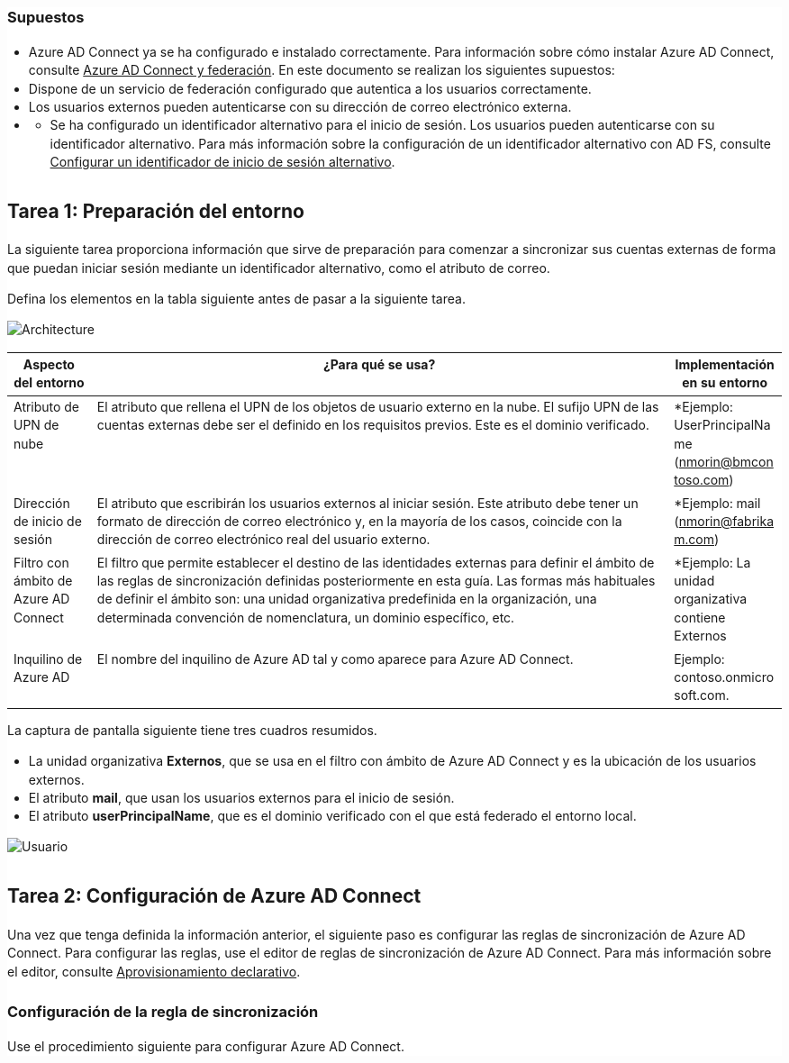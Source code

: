 
### <a name="assumptions"></a>Supuestos 
- Azure AD Connect ya se ha configurado e instalado correctamente. Para información sobre cómo instalar Azure AD Connect, consulte [Azure AD Connect y federación](active-directory-aadconnectfed-whatis.md).
En este documento se realizan los siguientes supuestos:
- Dispone de un servicio de federación configurado que autentica a los usuarios correctamente.
- Los usuarios externos pueden autenticarse con su dirección de correo electrónico externa.
- - Se ha configurado un identificador alternativo para el inicio de sesión. Los usuarios pueden autenticarse con su identificador alternativo. Para más información sobre la configuración de un identificador alternativo con AD FS, consulte [Configurar un identificador de inicio de sesión alternativo](https://docs.microsoft.com/windows-server/identity/ad-fs/operations/configuring-alternate-login-id).

## <a name="task-1--prepare-the-environment"></a>Tarea 1:  Preparación del entorno
La siguiente tarea proporciona información que sirve de preparación para comenzar a sincronizar sus cuentas externas de forma que puedan iniciar sesión mediante un identificador alternativo, como el atributo de correo.

Defina los elementos en la tabla siguiente antes de pasar a la siguiente tarea.

![Architecture](media/active-directory-aadconnect-guest-sync/guest2.png)

|Aspecto del entorno|¿Para qué se usa?|Implementación en su entorno|
|-----|-----|-----|
|Atributo de UPN de nube|El atributo que rellena el UPN de los objetos de usuario externo en la nube. El sufijo UPN de las cuentas externas debe ser el definido en los requisitos previos. Este es el dominio verificado.|*Ejemplo: UserPrincipalName (nmorin@bmcontoso.com)|
|Dirección de inicio de sesión|El atributo que escribirán los usuarios externos al iniciar sesión. Este atributo debe tener un formato de dirección de correo electrónico y, en la mayoría de los casos, coincide con la dirección de correo electrónico real del usuario externo.|*Ejemplo: mail (nmorin@fabrikam.com)|
|Filtro con ámbito de Azure AD Connect|El filtro que permite establecer el destino de las identidades externas para definir el ámbito de las reglas de sincronización definidas posteriormente en esta guía. Las formas más habituales de definir el ámbito son: una unidad organizativa predefinida en la organización, una determinada convención de nomenclatura, un dominio específico, etc.|*Ejemplo: La unidad organizativa contiene Externos|
|Inquilino de Azure AD|El nombre del inquilino de Azure AD tal y como aparece para Azure AD Connect.|Ejemplo: contoso.onmicrosoft.com.|

La captura de pantalla siguiente tiene tres cuadros resumidos.
- La unidad organizativa **Externos**, que se usa en el filtro con ámbito de Azure AD Connect y es la ubicación de los usuarios externos.
- El atributo **mail**, que usan los usuarios externos para el inicio de sesión.
- El atributo **userPrincipalName**, que es el dominio verificado con el que está federado el entorno local.

![Usuario](media/active-directory-aadconnect-guest-sync/guest1.png)

## <a name="task-2--configure-azure-ad-connect"></a>Tarea 2: Configuración de Azure AD Connect
Una vez que tenga definida la información anterior, el siguiente paso es configurar las reglas de sincronización de Azure AD Connect. Para configurar las reglas, use el editor de reglas de sincronización de Azure AD Connect. Para más información sobre el editor, consulte [Aprovisionamiento declarativo](active-directory-aadconnectsync-understanding-declarative-provisioning.md).

### <a name="how-to-configure-the-synchronization-rule"></a>Configuración de la regla de sincronización
Use el procedimiento siguiente para configurar Azure AD Connect.
